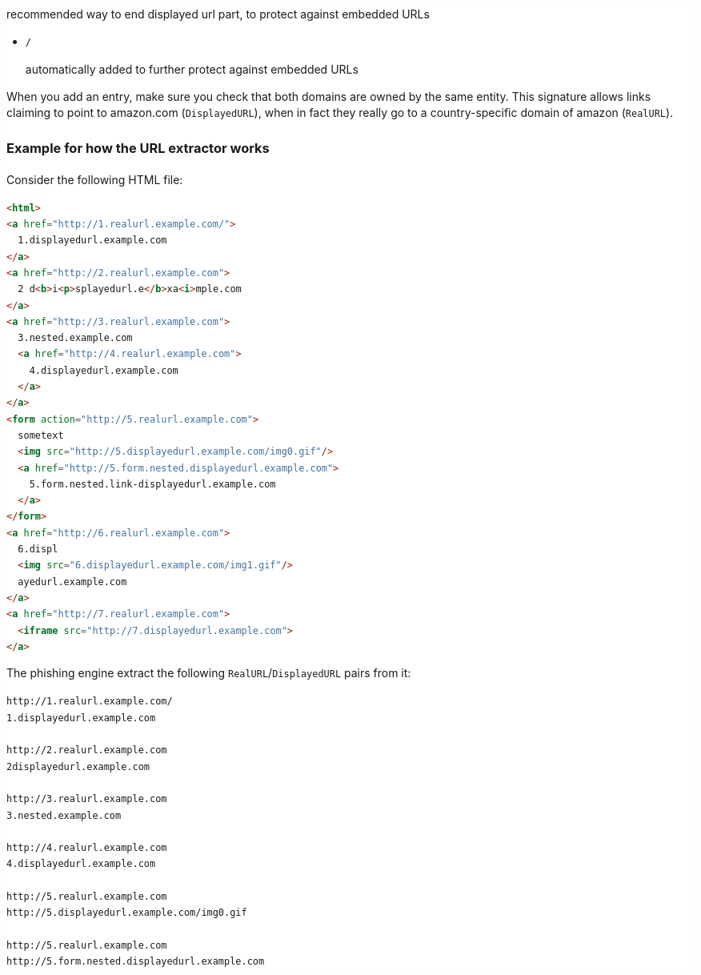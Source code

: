  recommended way to end displayed url part, to protect against embedded URLs

- `/`

  automatically added to further protect against embedded URLs

When you add an entry, make sure you check that both domains are owned by the same entity. This signature allows links claiming to point to amazon.com (`DisplayedURL`), when in fact they really go to a country-specific domain of amazon (`RealURL`).

### Example for how the URL extractor works

Consider the following HTML file:

```html
<html>
<a href="http://1.realurl.example.com/">
  1.displayedurl.example.com
</a>
<a href="http://2.realurl.example.com">
  2 d<b>i<p>splayedurl.e</b>xa<i>mple.com
</a>
<a href="http://3.realurl.example.com">
  3.nested.example.com
  <a href="http://4.realurl.example.com">
    4.displayedurl.example.com
  </a>
</a>
<form action="http://5.realurl.example.com">
  sometext
  <img src="http://5.displayedurl.example.com/img0.gif"/>
  <a href="http://5.form.nested.displayedurl.example.com">
    5.form.nested.link-displayedurl.example.com
  </a>
</form>
<a href="http://6.realurl.example.com">
  6.displ
  <img src="6.displayedurl.example.com/img1.gif"/>
  ayedurl.example.com
</a>
<a href="http://7.realurl.example.com">
  <iframe src="http://7.displayedurl.example.com">
</a>
```

The phishing engine extract the following
`RealURL`/`DisplayedURL` pairs from it:

```
http://1.realurl.example.com/
1.displayedurl.example.com

http://2.realurl.example.com
2displayedurl.example.com

http://3.realurl.example.com
3.nested.example.com

http://4.realurl.example.com
4.displayedurl.example.com

http://5.realurl.example.com
http://5.displayedurl.example.com/img0.gif

http://5.realurl.example.com
http://5.form.nested.displayedurl.example.com

```